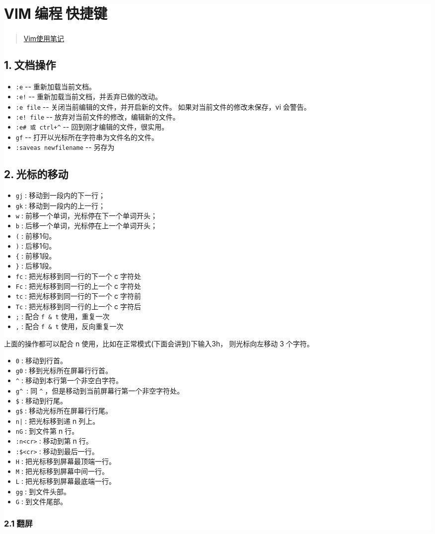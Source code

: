 # VIM 编程 快捷键

> [Vim使用笔记](https://www.cnblogs.com/jiqingwu/archive/2012/06/14/vim_notes.html)

## 1. 文档操作

- `:e` -- 重新加载当前文档。
- `:e!` -- 重新加载当前文档，并丢弃已做的改动。
- `:e file` -- 关闭当前编辑的文件，并开启新的文件。 如果对当前文件的修改未保存，vi 会警告。
- `:e! file` -- 放弃对当前文件的修改，编辑新的文件。
- `:e# 或 ctrl+^` -- 回到刚才编辑的文件，很实用。
- `gf` -- 打开以光标所在字符串为文件名的文件。
- `:saveas newfilename` -- 另存为

## 2. 光标的移动

- `gj` : 移动到一段内的下一行；
- `gk` : 移动到一段内的上一行；
- `w` : 前移一个单词，光标停在下一个单词开头；
- `b` : 后移一个单词，光标停在上一个单词开头；
- `(` : 前移1句。
- `)` : 后移1句。
- `{` : 前移1段。
- `}` : 后移1段。
- `fc` : 把光标移到同一行的下一个 c 字符处
- `Fc` : 把光标移到同一行的上一个 c 字符处
- `tc` : 把光标移到同一行的下一个 c 字符前
- `Tc` : 把光标移到同一行的上一个 c 字符后
- `;` : 配合 `f & t` 使用，重复一次
- `,` : 配合 `f & t` 使用，反向重复一次

上面的操作都可以配合 n 使用，比如在正常模式(下面会讲到)下输入3h， 则光标向左移动 3 个字符。

- `0` : 移动到行首。
- `g0` : 移到光标所在屏幕行行首。
- `^` : 移动到本行第一个非空白字符。
- `g^ `: 同 `^` ，但是移动到当前屏幕行第一个非空字符处。
- `$` : 移动到行尾。
- `g$` : 移动光标所在屏幕行行尾。
- `n|` : 把光标移到递 n 列上。
- `nG` : 到文件第 n 行。
- `:n<cr>` : 移动到第 n 行。
- `:$<cr>` : 移动到最后一行。
- `H` : 把光标移到屏幕最顶端一行。
- `M` : 把光标移到屏幕中间一行。
- `L` : 把光标移到屏幕最底端一行。
- `gg` : 到文件头部。
- `G` : 到文件尾部。

### 2.1 翻屏
